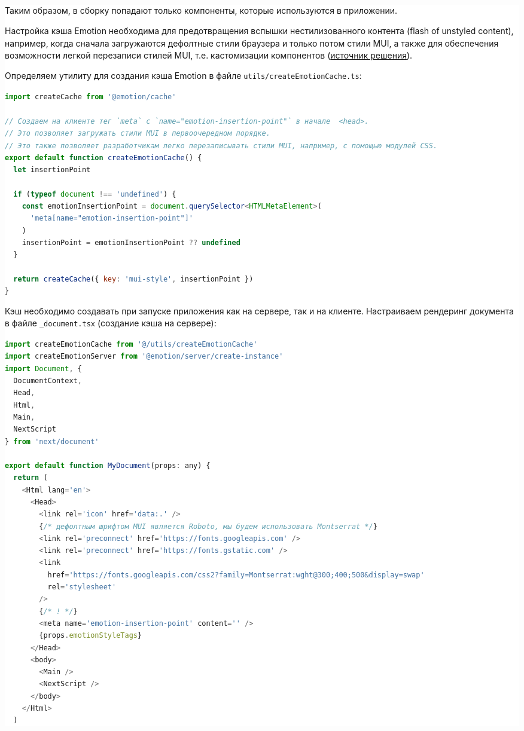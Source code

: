 Таким образом, в сборку попадают только компоненты, которые используются в приложении.

Настройка кэша Emotion необходима для предотвращения вспышки нестилизованного контента (flash of unstyled content), например, когда сначала загружаются дефолтные стили браузера и только потом стили MUI, а также для обеспечения возможности легкой перезаписи стилей MUI, т.е. кастомизации компонентов ([источник решения](https://github.com/mui/material-ui/tree/master/examples/nextjs)).

Определяем утилиту для создания кэша Emotion в файле `utils/createEmotionCache.ts`:

```javascript
import createCache from '@emotion/cache'

// Создаем на клиенте тег `meta` с `name="emotion-insertion-point"` в начале  <head>.
// Это позволяет загружать стили MUI в первоочередном порядке.
// Это также позволяет разработчикам легко перезаписывать стили MUI, например, с помощью модулей CSS.
export default function createEmotionCache() {
  let insertionPoint

  if (typeof document !== 'undefined') {
    const emotionInsertionPoint = document.querySelector<HTMLMetaElement>(
      'meta[name="emotion-insertion-point"]'
    )
    insertionPoint = emotionInsertionPoint ?? undefined
  }

  return createCache({ key: 'mui-style', insertionPoint })
}
```

Кэш необходимо создавать при запуске приложения как на сервере, так и на клиенте. Настраиваем рендеринг документа в файле `_document.tsx` (создание кэша на сервере):

```javascript
import createEmotionCache from '@/utils/createEmotionCache'
import createEmotionServer from '@emotion/server/create-instance'
import Document, {
  DocumentContext,
  Head,
  Html,
  Main,
  NextScript
} from 'next/document'

export default function MyDocument(props: any) {
  return (
    <Html lang='en'>
      <Head>
        <link rel='icon' href='data:.' />
        {/* дефолтным шрифтом MUI является Roboto, мы будем использовать Montserrat */}
        <link rel='preconnect' href='https://fonts.googleapis.com' />
        <link rel='preconnect' href='https://fonts.gstatic.com' />
        <link
          href='https://fonts.googleapis.com/css2?family=Montserrat:wght@300;400;500&display=swap'
          rel='stylesheet'
        />
        {/* ! */}
        <meta name='emotion-insertion-point' content='' />
        {props.emotionStyleTags}
      </Head>
      <body>
        <Main />
        <NextScript />
      </body>
    </Html>
  )
```